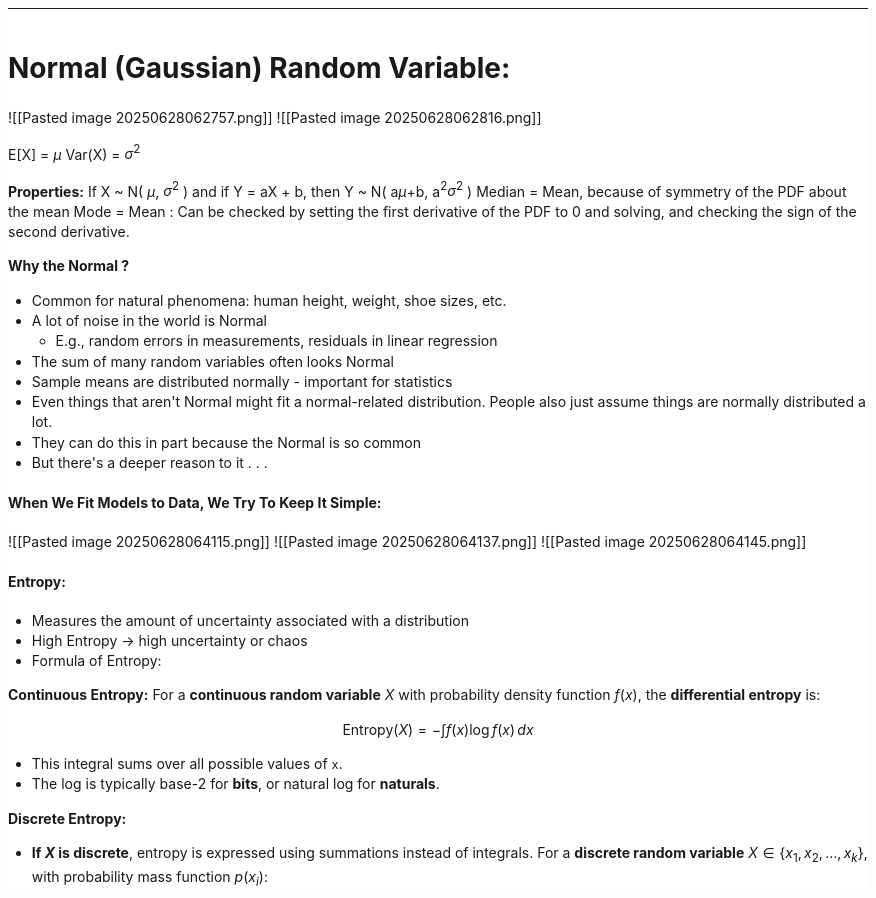 ****

# Normal (Gaussian) Random Variable:
![[Pasted image 20250628062757.png]]
![[Pasted image 20250628062816.png]]

E\[X] = $\mu$       Var(X) = $\sigma ^2$

**Properties:**
If X ~ N( $\mu$, $\sigma ^2$ ) and if Y = aX + b, then Y ~ N( a$\mu$+b, a$^2 \sigma^2$ )
Median = Mean, because of symmetry of the PDF about the mean
Mode = Mean : Can be checked by setting the first derivative of the PDF to 0 and solving, and checking the sign of the second derivative.

**Why the Normal ?**
-  Common for natural phenomena: human height, weight, shoe sizes, etc.
-  A lot of noise in the world is Normal
	-  E.g., random errors in measurements, residuals in linear regression
-  The sum of many random variables often looks Normal
-  Sample means are distributed normally - important for statistics
-  Even things that aren't Normal might fit a normal-related distribution.
People also just assume things are normally distributed a lot.
-  They can do this in part because the Normal is so common
-  But there's a deeper reason to it . . .

#### When We Fit Models to Data, We Try To Keep It Simple:
![[Pasted image 20250628064115.png]]
![[Pasted image 20250628064137.png]]
![[Pasted image 20250628064145.png]]

#### Entropy:
-  Measures the amount of uncertainty associated with a distribution
-  High Entropy -> high uncertainty or chaos
-  Formula of Entropy:

**Continuous Entropy:**
For a **continuous random variable** $X$ with probability density function $f(x)$, the **differential entropy** is:

$$
\text{Entropy}(X) = - \int f(x) \log f(x) \, dx
$$

* This integral sums over all possible values of `x`.
* The log is typically base-2 for **bits**, or natural log for **naturals**.

**Discrete Entropy:**
* **If $X$ is discrete**, entropy is expressed using summations instead of integrals.
For a **discrete random variable** $X \in \{x_1, x_2, \dots, x_k\}$, with probability mass function $p(x_i)$:
